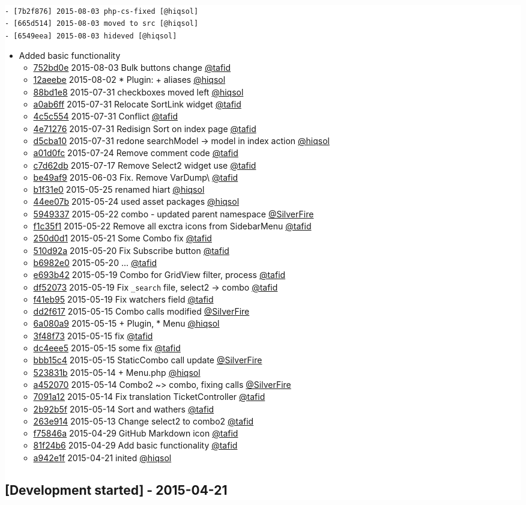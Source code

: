     - [7b2f876] 2015-08-03 php-cs-fixed [@hiqsol]
    - [665d514] 2015-08-03 moved to src [@hiqsol]
    - [6549eea] 2015-08-03 hideved [@hiqsol]
- Added basic functionality
    - [752bd0e] 2015-08-03 Bulk buttons change [@tafid]
    - [12aeebe] 2015-08-02 * Plugin: + aliases [@hiqsol]
    - [88bd1e8] 2015-07-31 checkboxes moved left [@hiqsol]
    - [a0ab6ff] 2015-07-31 Relocate SortLink widget [@tafid]
    - [4c5c554] 2015-07-31 Conflict [@tafid]
    - [4e71276] 2015-07-31 Redisign Sort on index page [@tafid]
    - [d5cba10] 2015-07-31 redone searchModel -> model in index action [@hiqsol]
    - [a01d0fc] 2015-07-24 Remove comment code [@tafid]
    - [c7d62db] 2015-07-17 Remove Select2 widget use [@tafid]
    - [be49af9] 2015-06-03 Fix. Remove VarDump\ [@tafid]
    - [b1f31e0] 2015-05-25 renamed hiart [@hiqsol]
    - [44ee07b] 2015-05-24 used asset packages [@hiqsol]
    - [5949337] 2015-05-22 combo - updated parent namespace [@SilverFire]
    - [f1c35f1] 2015-05-22 Remove all exctra icons from SidebarMenu [@tafid]
    - [250d0d1] 2015-05-21 Some Combo fix [@tafid]
    - [510d92a] 2015-05-20 Fix Subscribe button [@tafid]
    - [b6982e0] 2015-05-20 ... [@tafid]
    - [e693b42] 2015-05-19 Combo for GridView filter, process [@tafid]
    - [df52073] 2015-05-19 Fix `_search` file, select2 -> combo [@tafid]
    - [f41eb95] 2015-05-19 Fix watchers field [@tafid]
    - [dd2f617] 2015-05-15 Combo calls modified [@SilverFire]
    - [6a080a9] 2015-05-15 + Plugin, * Menu [@hiqsol]
    - [3f48f73] 2015-05-15 fix [@tafid]
    - [dc4eee5] 2015-05-15 some fix [@tafid]
    - [bbb15c4] 2015-05-15 StaticCombo call update [@SilverFire]
    - [523831b] 2015-05-14 + Menu.php [@hiqsol]
    - [a452070] 2015-05-14 Combo2 ~> combo, fixing calls [@SilverFire]
    - [7091a12] 2015-05-14 Fix translation TicketController [@tafid]
    - [2b92b5f] 2015-05-14 Sort and wathers [@tafid]
    - [263e914] 2015-05-13 Change select2 to combo2 [@tafid]
    - [f75846a] 2015-04-29 GitHub Markdown icon [@tafid]
    - [81f24b6] 2015-04-29 Add basic functionality [@tafid]
    - [a942e1f] 2015-04-21 inited [@hiqsol]

## [Development started] - 2015-04-21

[@hiqsol]: https://github.com/hiqsol
[sol@hiqdev.com]: https://github.com/hiqsol
[@SilverFire]: https://github.com/SilverFire
[d.naumenko.a@gmail.com]: https://github.com/SilverFire
[@tafid]: https://github.com/tafid
[andreyklochok@gmail.com]: https://github.com/tafid
[@BladeRoot]: https://github.com/BladeRoot
[bladeroot@gmail.com]: https://github.com/BladeRoot
[5493c40]: https://github.com/hiqdev/hipanel-module-ticket/commit/5493c40
[2c48fb3]: https://github.com/hiqdev/hipanel-module-ticket/commit/2c48fb3
[ed8074e]: https://github.com/hiqdev/hipanel-module-ticket/commit/ed8074e
[b58e91d]: https://github.com/hiqdev/hipanel-module-ticket/commit/b58e91d
[421ddc2]: https://github.com/hiqdev/hipanel-module-ticket/commit/421ddc2
[acabfa2]: https://github.com/hiqdev/hipanel-module-ticket/commit/acabfa2
[bb9ff7f]: https://github.com/hiqdev/hipanel-module-ticket/commit/bb9ff7f
[861d98e]: https://github.com/hiqdev/hipanel-module-ticket/commit/861d98e
[6c0d614]: https://github.com/hiqdev/hipanel-module-ticket/commit/6c0d614
[b97b90e]: https://github.com/hiqdev/hipanel-module-ticket/commit/b97b90e
[0e2e475]: https://github.com/hiqdev/hipanel-module-ticket/commit/0e2e475
[31e1509]: https://github.com/hiqdev/hipanel-module-ticket/commit/31e1509
[e84ade9]: https://github.com/hiqdev/hipanel-module-ticket/commit/e84ade9
[5a9e949]: https://github.com/hiqdev/hipanel-module-ticket/commit/5a9e949
[f2c962a]: https://github.com/hiqdev/hipanel-module-ticket/commit/f2c962a
[fb35545]: https://github.com/hiqdev/hipanel-module-ticket/commit/fb35545
[5ffe7e1]: https://github.com/hiqdev/hipanel-module-ticket/commit/5ffe7e1
[de570b3]: https://github.com/hiqdev/hipanel-module-ticket/commit/de570b3
[0766630]: https://github.com/hiqdev/hipanel-module-ticket/commit/0766630
[eabf9a5]: https://github.com/hiqdev/hipanel-module-ticket/commit/eabf9a5
[78edf71]: https://github.com/hiqdev/hipanel-module-ticket/commit/78edf71
[e7597ca]: https://github.com/hiqdev/hipanel-module-ticket/commit/e7597ca
[9807bb9]: https://github.com/hiqdev/hipanel-module-ticket/commit/9807bb9
[be9a2bb]: https://github.com/hiqdev/hipanel-module-ticket/commit/be9a2bb
[5063858]: https://github.com/hiqdev/hipanel-module-ticket/commit/5063858
[6e41d49]: https://github.com/hiqdev/hipanel-module-ticket/commit/6e41d49
[6094f65]: https://github.com/hiqdev/hipanel-module-ticket/commit/6094f65
[d7413da]: https://github.com/hiqdev/hipanel-module-ticket/commit/d7413da
[4c84b67]: https://github.com/hiqdev/hipanel-module-ticket/commit/4c84b67
[9e909ae]: https://github.com/hiqdev/hipanel-module-ticket/commit/9e909ae
[b578d04]: https://github.com/hiqdev/hipanel-module-ticket/commit/b578d04
[90c8636]: https://github.com/hiqdev/hipanel-module-ticket/commit/90c8636
[de64750]: https://github.com/hiqdev/hipanel-module-ticket/commit/de64750
[6070ac5]: https://github.com/hiqdev/hipanel-module-ticket/commit/6070ac5
[1d2610f]: https://github.com/hiqdev/hipanel-module-ticket/commit/1d2610f
[c0f6e87]: https://github.com/hiqdev/hipanel-module-ticket/commit/c0f6e87
[a7ee615]: https://github.com/hiqdev/hipanel-module-ticket/commit/a7ee615
[5297f20]: https://github.com/hiqdev/hipanel-module-ticket/commit/5297f20
[74f0e4d]: https://github.com/hiqdev/hipanel-module-ticket/commit/74f0e4d
[b949ce6]: https://github.com/hiqdev/hipanel-module-ticket/commit/b949ce6
[e753231]: https://github.com/hiqdev/hipanel-module-ticket/commit/e753231
[5025abe]: https://github.com/hiqdev/hipanel-module-ticket/commit/5025abe
[10fc4a7]: https://github.com/hiqdev/hipanel-module-ticket/commit/10fc4a7
[14f4147]: https://github.com/hiqdev/hipanel-module-ticket/commit/14f4147
[09d149f]: https://github.com/hiqdev/hipanel-module-ticket/commit/09d149f
[0013006]: https://github.com/hiqdev/hipanel-module-ticket/commit/0013006
[355ab0c]: https://github.com/hiqdev/hipanel-module-ticket/commit/355ab0c

[a79acc0]: https://github.com/hiqdev/hipanel-module-ticket/commit/a79acc0
[b784b25]: https://github.com/hiqdev/hipanel-module-ticket/commit/b784b25
[7bdaf68]: https://github.com/hiqdev/hipanel-module-ticket/commit/7bdaf68
[21bb09c]: https://github.com/hiqdev/hipanel-module-ticket/commit/21bb09c
[5a0a8ba]: https://github.com/hiqdev/hipanel-module-ticket/commit/5a0a8ba
[fc14599]: https://github.com/hiqdev/hipanel-module-ticket/commit/fc14599
[89f228e]: https://github.com/hiqdev/hipanel-module-ticket/commit/89f228e
[6534141]: https://github.com/hiqdev/hipanel-module-ticket/commit/6534141
[3c20ad8]: https://github.com/hiqdev/hipanel-module-ticket/commit/3c20ad8
[dd6869b]: https://github.com/hiqdev/hipanel-module-ticket/commit/dd6869b
[c423552]: https://github.com/hiqdev/hipanel-module-ticket/commit/c423552
[5367262]: https://github.com/hiqdev/hipanel-module-ticket/commit/5367262
[7c2c8b0]: https://github.com/hiqdev/hipanel-module-ticket/commit/7c2c8b0
[b2a2ab6]: https://github.com/hiqdev/hipanel-module-ticket/commit/b2a2ab6
[6fe1530]: https://github.com/hiqdev/hipanel-module-ticket/commit/6fe1530
[d8a14cf]: https://github.com/hiqdev/hipanel-module-ticket/commit/d8a14cf
[e60da36]: https://github.com/hiqdev/hipanel-module-ticket/commit/e60da36
[bb7f974]: https://github.com/hiqdev/hipanel-module-ticket/commit/bb7f974
[ff82588]: https://github.com/hiqdev/hipanel-module-ticket/commit/ff82588
[42162eb]: https://github.com/hiqdev/hipanel-module-ticket/commit/42162eb
[6f305ac]: https://github.com/hiqdev/hipanel-module-ticket/commit/6f305ac
[4ab6354]: https://github.com/hiqdev/hipanel-module-ticket/commit/4ab6354
[6430696]: https://github.com/hiqdev/hipanel-module-ticket/commit/6430696
[9b291e8]: https://github.com/hiqdev/hipanel-module-ticket/commit/9b291e8
[d0c8914]: https://github.com/hiqdev/hipanel-module-ticket/commit/d0c8914
[d989f8e]: https://github.com/hiqdev/hipanel-module-ticket/commit/d989f8e
[b826271]: https://github.com/hiqdev/hipanel-module-ticket/commit/b826271
[c674569]: https://github.com/hiqdev/hipanel-module-ticket/commit/c674569
[d34ca62]: https://github.com/hiqdev/hipanel-module-ticket/commit/d34ca62
[62c3238]: https://github.com/hiqdev/hipanel-module-ticket/commit/62c3238
[4d7ea1c]: https://github.com/hiqdev/hipanel-module-ticket/commit/4d7ea1c
[1d142f9]: https://github.com/hiqdev/hipanel-module-ticket/commit/1d142f9
[da5ea99]: https://github.com/hiqdev/hipanel-module-ticket/commit/da5ea99
[53362c3]: https://github.com/hiqdev/hipanel-module-ticket/commit/53362c3
[50ee87e]: https://github.com/hiqdev/hipanel-module-ticket/commit/50ee87e
[6d12ddf]: https://github.com/hiqdev/hipanel-module-ticket/commit/6d12ddf
[401b4dc]: https://github.com/hiqdev/hipanel-module-ticket/commit/401b4dc
[9f428b7]: https://github.com/hiqdev/hipanel-module-ticket/commit/9f428b7
[6368ef2]: https://github.com/hiqdev/hipanel-module-ticket/commit/6368ef2
[f4d44d6]: https://github.com/hiqdev/hipanel-module-ticket/commit/f4d44d6
[62de535]: https://github.com/hiqdev/hipanel-module-ticket/commit/62de535
[a589be9]: https://github.com/hiqdev/hipanel-module-ticket/commit/a589be9
[0095fdf]: https://github.com/hiqdev/hipanel-module-ticket/commit/0095fdf
[293e5be]: https://github.com/hiqdev/hipanel-module-ticket/commit/293e5be
[3701269]: https://github.com/hiqdev/hipanel-module-ticket/commit/3701269
[4021563]: https://github.com/hiqdev/hipanel-module-ticket/commit/4021563
[e6c5ed8]: https://github.com/hiqdev/hipanel-module-ticket/commit/e6c5ed8
[7b2f876]: https://github.com/hiqdev/hipanel-module-ticket/commit/7b2f876
[665d514]: https://github.com/hiqdev/hipanel-module-ticket/commit/665d514
[6549eea]: https://github.com/hiqdev/hipanel-module-ticket/commit/6549eea
[752bd0e]: https://github.com/hiqdev/hipanel-module-ticket/commit/752bd0e
[12aeebe]: https://github.com/hiqdev/hipanel-module-ticket/commit/12aeebe
[88bd1e8]: https://github.com/hiqdev/hipanel-module-ticket/commit/88bd1e8
[a0ab6ff]: https://github.com/hiqdev/hipanel-module-ticket/commit/a0ab6ff
[4c5c554]: https://github.com/hiqdev/hipanel-module-ticket/commit/4c5c554
[4e71276]: https://github.com/hiqdev/hipanel-module-ticket/commit/4e71276
[d5cba10]: https://github.com/hiqdev/hipanel-module-ticket/commit/d5cba10
[a01d0fc]: https://github.com/hiqdev/hipanel-module-ticket/commit/a01d0fc
[c7d62db]: https://github.com/hiqdev/hipanel-module-ticket/commit/c7d62db
[be49af9]: https://github.com/hiqdev/hipanel-module-ticket/commit/be49af9
[b1f31e0]: https://github.com/hiqdev/hipanel-module-ticket/commit/b1f31e0
[44ee07b]: https://github.com/hiqdev/hipanel-module-ticket/commit/44ee07b
[5949337]: https://github.com/hiqdev/hipanel-module-ticket/commit/5949337
[f1c35f1]: https://github.com/hiqdev/hipanel-module-ticket/commit/f1c35f1
[250d0d1]: https://github.com/hiqdev/hipanel-module-ticket/commit/250d0d1
[510d92a]: https://github.com/hiqdev/hipanel-module-ticket/commit/510d92a
[b6982e0]: https://github.com/hiqdev/hipanel-module-ticket/commit/b6982e0
[e693b42]: https://github.com/hiqdev/hipanel-module-ticket/commit/e693b42
[df52073]: https://github.com/hiqdev/hipanel-module-ticket/commit/df52073
[f41eb95]: https://github.com/hiqdev/hipanel-module-ticket/commit/f41eb95
[dd2f617]: https://github.com/hiqdev/hipanel-module-ticket/commit/dd2f617
[6a080a9]: https://github.com/hiqdev/hipanel-module-ticket/commit/6a080a9
[3f48f73]: https://github.com/hiqdev/hipanel-module-ticket/commit/3f48f73
[dc4eee5]: https://github.com/hiqdev/hipanel-module-ticket/commit/dc4eee5
[bbb15c4]: https://github.com/hiqdev/hipanel-module-ticket/commit/bbb15c4
[523831b]: https://github.com/hiqdev/hipanel-module-ticket/commit/523831b
[a452070]: https://github.com/hiqdev/hipanel-module-ticket/commit/a452070
[7091a12]: https://github.com/hiqdev/hipanel-module-ticket/commit/7091a12
[2b92b5f]: https://github.com/hiqdev/hipanel-module-ticket/commit/2b92b5f
[263e914]: https://github.com/hiqdev/hipanel-module-ticket/commit/263e914
[f75846a]: https://github.com/hiqdev/hipanel-module-ticket/commit/f75846a
[81f24b6]: https://github.com/hiqdev/hipanel-module-ticket/commit/81f24b6
[a942e1f]: https://github.com/hiqdev/hipanel-module-ticket/commit/a942e1f
[5cbd1d2]: https://github.com/hiqdev/hipanel-module-ticket/commit/5cbd1d2
[27bc95b]: https://github.com/hiqdev/hipanel-module-ticket/commit/27bc95b
[6c0fb38]: https://github.com/hiqdev/hipanel-module-ticket/commit/6c0fb38
[39a64be]: https://github.com/hiqdev/hipanel-module-ticket/commit/39a64be
[8d78f6b]: https://github.com/hiqdev/hipanel-module-ticket/commit/8d78f6b
[e5cfcd8]: https://github.com/hiqdev/hipanel-module-ticket/commit/e5cfcd8
[3468141]: https://github.com/hiqdev/hipanel-module-ticket/commit/3468141
[de17d6f]: https://github.com/hiqdev/hipanel-module-ticket/commit/de17d6f
[e5180cd]: https://github.com/hiqdev/hipanel-module-ticket/commit/e5180cd
[6e6ab61]: https://github.com/hiqdev/hipanel-module-ticket/commit/6e6ab61
[43c43dd]: https://github.com/hiqdev/hipanel-module-ticket/commit/43c43dd
[10ed465]: https://github.com/hiqdev/hipanel-module-ticket/commit/10ed465
[3c30a29]: https://github.com/hiqdev/hipanel-module-ticket/commit/3c30a29
[373f9f9]: https://github.com/hiqdev/hipanel-module-ticket/commit/373f9f9
[963f61c]: https://github.com/hiqdev/hipanel-module-ticket/commit/963f61c
[ea1af0a]: https://github.com/hiqdev/hipanel-module-ticket/commit/ea1af0a
[8e91492]: https://github.com/hiqdev/hipanel-module-ticket/commit/8e91492
[f39b986]: https://github.com/hiqdev/hipanel-module-ticket/commit/f39b986
[27e6e73]: https://github.com/hiqdev/hipanel-module-ticket/commit/27e6e73
[8e660e2]: https://github.com/hiqdev/hipanel-module-ticket/commit/8e660e2
[eb74409]: https://github.com/hiqdev/hipanel-module-ticket/commit/eb74409
[69857dd]: https://github.com/hiqdev/hipanel-module-ticket/commit/69857dd
[92290b1]: https://github.com/hiqdev/hipanel-module-ticket/commit/92290b1
[7ef3a3d]: https://github.com/hiqdev/hipanel-module-ticket/commit/7ef3a3d
[f7f941e]: https://github.com/hiqdev/hipanel-module-ticket/commit/f7f941e
[9c94d9b]: https://github.com/hiqdev/hipanel-module-ticket/commit/9c94d9b
[0ab0a74]: https://github.com/hiqdev/hipanel-module-ticket/commit/0ab0a74
[df86b28]: https://github.com/hiqdev/hipanel-module-ticket/commit/df86b28
[93bb503]: https://github.com/hiqdev/hipanel-module-ticket/commit/93bb503
[0c2f7e6]: https://github.com/hiqdev/hipanel-module-ticket/commit/0c2f7e6
[c26ae6c]: https://github.com/hiqdev/hipanel-module-ticket/commit/c26ae6c
[6756c08]: https://github.com/hiqdev/hipanel-module-ticket/commit/6756c08
[8ebc7e0]: https://github.com/hiqdev/hipanel-module-ticket/commit/8ebc7e0
[ab50eea]: https://github.com/hiqdev/hipanel-module-ticket/commit/ab50eea
[f7b3cad]: https://github.com/hiqdev/hipanel-module-ticket/commit/f7b3cad
[8dd2937]: https://github.com/hiqdev/hipanel-module-ticket/commit/8dd2937
[2e1d7c4]: https://github.com/hiqdev/hipanel-module-ticket/commit/2e1d7c4
[53e2935]: https://github.com/hiqdev/hipanel-module-ticket/commit/53e2935
[4c5a659]: https://github.com/hiqdev/hipanel-module-ticket/commit/4c5a659
[bc04a2e]: https://github.com/hiqdev/hipanel-module-ticket/commit/bc04a2e
[4635935]: https://github.com/hiqdev/hipanel-module-ticket/commit/4635935
[9e64126]: https://github.com/hiqdev/hipanel-module-ticket/commit/9e64126
[4c53b14]: https://github.com/hiqdev/hipanel-module-ticket/commit/4c53b14
[c554993]: https://github.com/hiqdev/hipanel-module-ticket/commit/c554993
[7a5d054]: https://github.com/hiqdev/hipanel-module-ticket/commit/7a5d054
[3a0d0f5]: https://github.com/hiqdev/hipanel-module-ticket/commit/3a0d0f5
[0db1622]: https://github.com/hiqdev/hipanel-module-ticket/commit/0db1622
[13e5f58]: https://github.com/hiqdev/hipanel-module-ticket/commit/13e5f58
[3763603]: https://github.com/hiqdev/hipanel-module-ticket/commit/3763603
[6f83f8b]: https://github.com/hiqdev/hipanel-module-ticket/commit/6f83f8b
[d61e57e]: https://github.com/hiqdev/hipanel-module-ticket/commit/d61e57e
[b3054fd]: https://github.com/hiqdev/hipanel-module-ticket/commit/b3054fd
[c77d6ae]: https://github.com/hiqdev/hipanel-module-ticket/commit/c77d6ae
[251bb77]: https://github.com/hiqdev/hipanel-module-ticket/commit/251bb77
[82de77a]: https://github.com/hiqdev/hipanel-module-ticket/commit/82de77a
[d228632]: https://github.com/hiqdev/hipanel-module-ticket/commit/d228632
[35e752e]: https://github.com/hiqdev/hipanel-module-ticket/commit/35e752e
[2989f7e]: https://github.com/hiqdev/hipanel-module-ticket/commit/2989f7e
[75747cc]: https://github.com/hiqdev/hipanel-module-ticket/commit/75747cc
[37098b4]: https://github.com/hiqdev/hipanel-module-ticket/commit/37098b4
[ef94fc0]: https://github.com/hiqdev/hipanel-module-ticket/commit/ef94fc0
[8e5980a]: https://github.com/hiqdev/hipanel-module-ticket/commit/8e5980a
[8779a93]: https://github.com/hiqdev/hipanel-module-ticket/commit/8779a93
[91c2764]: https://github.com/hiqdev/hipanel-module-ticket/commit/91c2764
[4b20497]: https://github.com/hiqdev/hipanel-module-ticket/commit/4b20497
[182bca9]: https://github.com/hiqdev/hipanel-module-ticket/commit/182bca9
[2281483]: https://github.com/hiqdev/hipanel-module-ticket/commit/2281483
[ce979bf]: https://github.com/hiqdev/hipanel-module-ticket/commit/ce979bf
[a9353ab]: https://github.com/hiqdev/hipanel-module-ticket/commit/a9353ab
[e2a31ed]: https://github.com/hiqdev/hipanel-module-ticket/commit/e2a31ed
[236d994]: https://github.com/hiqdev/hipanel-module-ticket/commit/236d994
[090f3dd]: https://github.com/hiqdev/hipanel-module-ticket/commit/090f3dd
[d123dbc]: https://github.com/hiqdev/hipanel-module-ticket/commit/d123dbc
[7e002bb]: https://github.com/hiqdev/hipanel-module-ticket/commit/7e002bb
[3d00ced]: https://github.com/hiqdev/hipanel-module-ticket/commit/3d00ced
[63ab7f2]: https://github.com/hiqdev/hipanel-module-ticket/commit/63ab7f2
[9744a3d]: https://github.com/hiqdev/hipanel-module-ticket/commit/9744a3d
[641992c]: https://github.com/hiqdev/hipanel-module-ticket/commit/641992c
[c952a58]: https://github.com/hiqdev/hipanel-module-ticket/commit/c952a58
[4cccada]: https://github.com/hiqdev/hipanel-module-ticket/commit/4cccada
[e8b73bd]: https://github.com/hiqdev/hipanel-module-ticket/commit/e8b73bd
[76093db]: https://github.com/hiqdev/hipanel-module-ticket/commit/76093db
[e096222]: https://github.com/hiqdev/hipanel-module-ticket/commit/e096222
[a1500a4]: https://github.com/hiqdev/hipanel-module-ticket/commit/a1500a4
[0d51a48]: https://github.com/hiqdev/hipanel-module-ticket/commit/0d51a48
[0bf4983]: https://github.com/hiqdev/hipanel-module-ticket/commit/0bf4983
[8d09755]: https://github.com/hiqdev/hipanel-module-ticket/commit/8d09755
[424c6ac]: https://github.com/hiqdev/hipanel-module-ticket/commit/424c6ac
[0e7facb]: https://github.com/hiqdev/hipanel-module-ticket/commit/0e7facb
[5e8f83f]: https://github.com/hiqdev/hipanel-module-ticket/commit/5e8f83f
[4b79a12]: https://github.com/hiqdev/hipanel-module-ticket/commit/4b79a12
[22d6fc2]: https://github.com/hiqdev/hipanel-module-ticket/commit/22d6fc2
[ac577a5]: https://github.com/hiqdev/hipanel-module-ticket/commit/ac577a5
[c3051a3]: https://github.com/hiqdev/hipanel-module-ticket/commit/c3051a3
[d9d7e3e]: https://github.com/hiqdev/hipanel-module-ticket/commit/d9d7e3e
[d58ec64]: https://github.com/hiqdev/hipanel-module-ticket/commit/d58ec64
[dad65ee]: https://github.com/hiqdev/hipanel-module-ticket/commit/dad65ee
[d755715]: https://github.com/hiqdev/hipanel-module-ticket/commit/d755715
[772d75b]: https://github.com/hiqdev/hipanel-module-ticket/commit/772d75b
[74214d1]: https://github.com/hiqdev/hipanel-module-ticket/commit/74214d1
[724c2f5]: https://github.com/hiqdev/hipanel-module-ticket/commit/724c2f5
[dc0ceb5]: https://github.com/hiqdev/hipanel-module-ticket/commit/dc0ceb5
[28b0543]: https://github.com/hiqdev/hipanel-module-ticket/commit/28b0543
[cc0974c]: https://github.com/hiqdev/hipanel-module-ticket/commit/cc0974c
[9bb4a63]: https://github.com/hiqdev/hipanel-module-ticket/commit/9bb4a63
[efae406]: https://github.com/hiqdev/hipanel-module-ticket/commit/efae406
[f83f183]: https://github.com/hiqdev/hipanel-module-ticket/commit/f83f183
[89e5dee]: https://github.com/hiqdev/hipanel-module-ticket/commit/89e5dee
[c7a1ac5]: https://github.com/hiqdev/hipanel-module-ticket/commit/c7a1ac5
[5bac650]: https://github.com/hiqdev/hipanel-module-ticket/commit/5bac650
[932ae2b]: https://github.com/hiqdev/hipanel-module-ticket/commit/932ae2b
[eb9cbba]: https://github.com/hiqdev/hipanel-module-ticket/commit/eb9cbba
[Under development]: https://github.com/hiqdev/hipanel-module-ticket/releases
[cfb3b38]: https://github.com/hiqdev/hipanel-module-ticket/commit/cfb3b38
[15e696a]: https://github.com/hiqdev/hipanel-module-ticket/commit/15e696a
[b272278]: https://github.com/hiqdev/hipanel-module-ticket/commit/b272278
[b3e3e24]: https://github.com/hiqdev/hipanel-module-ticket/commit/b3e3e24
[16ebc98]: https://github.com/hiqdev/hipanel-module-ticket/commit/16ebc98
[5c951db]: https://github.com/hiqdev/hipanel-module-ticket/commit/5c951db
[1c04a51]: https://github.com/hiqdev/hipanel-module-ticket/commit/1c04a51
[cc71087]: https://github.com/hiqdev/hipanel-module-ticket/commit/cc71087
[ba9b56f]: https://github.com/hiqdev/hipanel-module-ticket/commit/ba9b56f
[a87b394]: https://github.com/hiqdev/hipanel-module-ticket/commit/a87b394
[a732b92]: https://github.com/hiqdev/hipanel-module-ticket/commit/a732b92
[3e04111]: https://github.com/hiqdev/hipanel-module-ticket/commit/3e04111
[d7bec02]: https://github.com/hiqdev/hipanel-module-ticket/commit/d7bec02
[b7b5615]: https://github.com/hiqdev/hipanel-module-ticket/commit/b7b5615
[740bfbe]: https://github.com/hiqdev/hipanel-module-ticket/commit/740bfbe
[1a86bae]: https://github.com/hiqdev/hipanel-module-ticket/commit/1a86bae